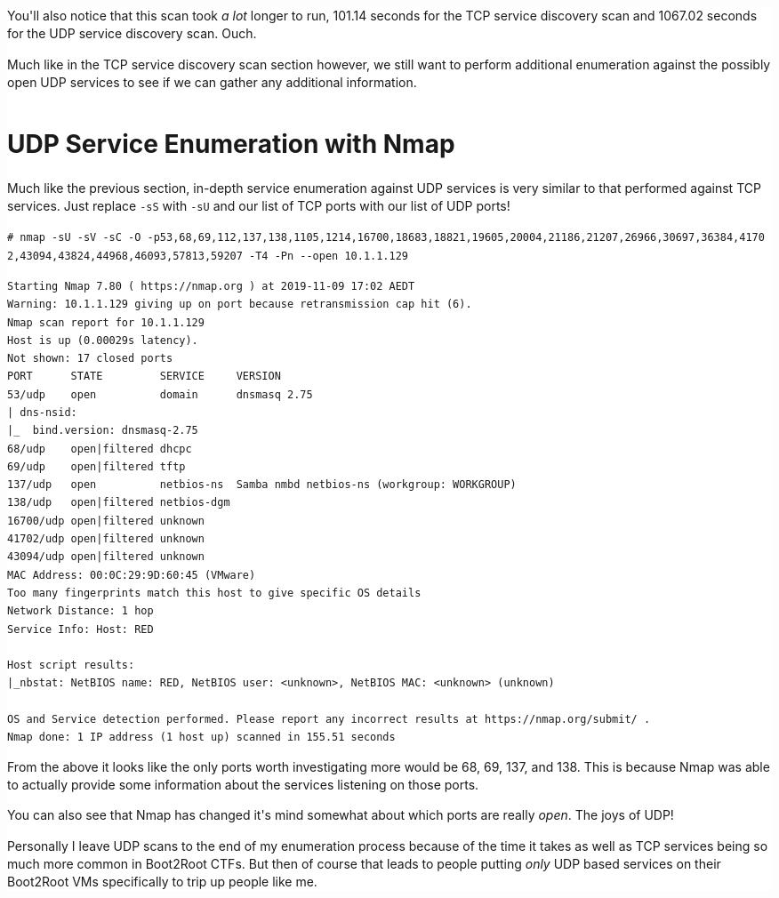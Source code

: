 You'll also notice that this scan took *a lot* longer to run, 101.14 seconds for the TCP service discovery scan and 1067.02 seconds for the UDP service discovery scan. Ouch.

Much like in the TCP service discovery scan section however, we still want to perform additional enumeration against the possibly open UDP services to see if we can gather any additional information.

# [](#Header-1)UDP Service Enumeration with Nmap

Much like the previous section, in-depth service enumeration against UDP services is very similar to that performed against TCP services. Just replace `-sS` with `-sU` and our list of TCP ports with our list of UDP ports!

`# nmap -sU -sV -sC -O -p53,68,69,112,137,138,1105,1214,16700,18683,18821,19605,20004,21186,21207,26966,30697,36384,41702,43094,43824,44968,46093,57813,59207 -T4 -Pn --open 10.1.1.129`
```
Starting Nmap 7.80 ( https://nmap.org ) at 2019-11-09 17:02 AEDT
Warning: 10.1.1.129 giving up on port because retransmission cap hit (6).
Nmap scan report for 10.1.1.129
Host is up (0.00029s latency).
Not shown: 17 closed ports
PORT      STATE         SERVICE     VERSION
53/udp    open          domain      dnsmasq 2.75
| dns-nsid: 
|_  bind.version: dnsmasq-2.75
68/udp    open|filtered dhcpc
69/udp    open|filtered tftp
137/udp   open          netbios-ns  Samba nmbd netbios-ns (workgroup: WORKGROUP)
138/udp   open|filtered netbios-dgm
16700/udp open|filtered unknown
41702/udp open|filtered unknown
43094/udp open|filtered unknown
MAC Address: 00:0C:29:9D:60:45 (VMware)
Too many fingerprints match this host to give specific OS details
Network Distance: 1 hop
Service Info: Host: RED

Host script results:
|_nbstat: NetBIOS name: RED, NetBIOS user: <unknown>, NetBIOS MAC: <unknown> (unknown)

OS and Service detection performed. Please report any incorrect results at https://nmap.org/submit/ .
Nmap done: 1 IP address (1 host up) scanned in 155.51 seconds
```

From the above it looks like the only ports worth investigating more would be 68, 69, 137, and 138. This is because Nmap was able to actually provide some information about the services listening on those ports.

You can also see that Nmap has changed it's mind somewhat about which ports are really *open*. The joys of UDP!

Personally I leave UDP scans to the end of my enumeration process because of the time it takes as well as TCP services being so much more common in Boot2Root CTFs. But then of course that leads to people putting *only* UDP based services on their Boot2Root VMs specifically to trip up people like me.
